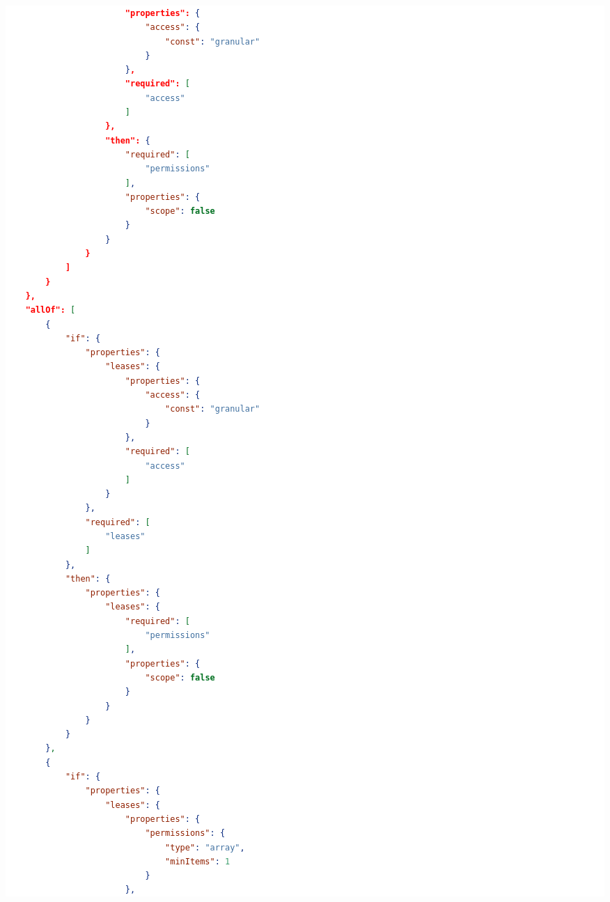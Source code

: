 ```json
                        "properties": {
                            "access": {
                                "const": "granular"
                            }
                        },
                        "required": [
                            "access"
                        ]
                    },
                    "then": {
                        "required": [
                            "permissions"
                        ],
                        "properties": {
                            "scope": false
                        }
                    }
                }
            ]
        }
    },
    "allOf": [
        {
            "if": {
                "properties": {
                    "leases": {
                        "properties": {
                            "access": {
                                "const": "granular"
                            }
                        },
                        "required": [
                            "access"
                        ]
                    }
                },
                "required": [
                    "leases"
                ]
            },
            "then": {
                "properties": {
                    "leases": {
                        "required": [
                            "permissions"
                        ],
                        "properties": {
                            "scope": false
                        }
                    }
                }
            }
        },
        {
            "if": {
                "properties": {
                    "leases": {
                        "properties": {
                            "permissions": {
                                "type": "array",
                                "minItems": 1
                            }
                        },
```